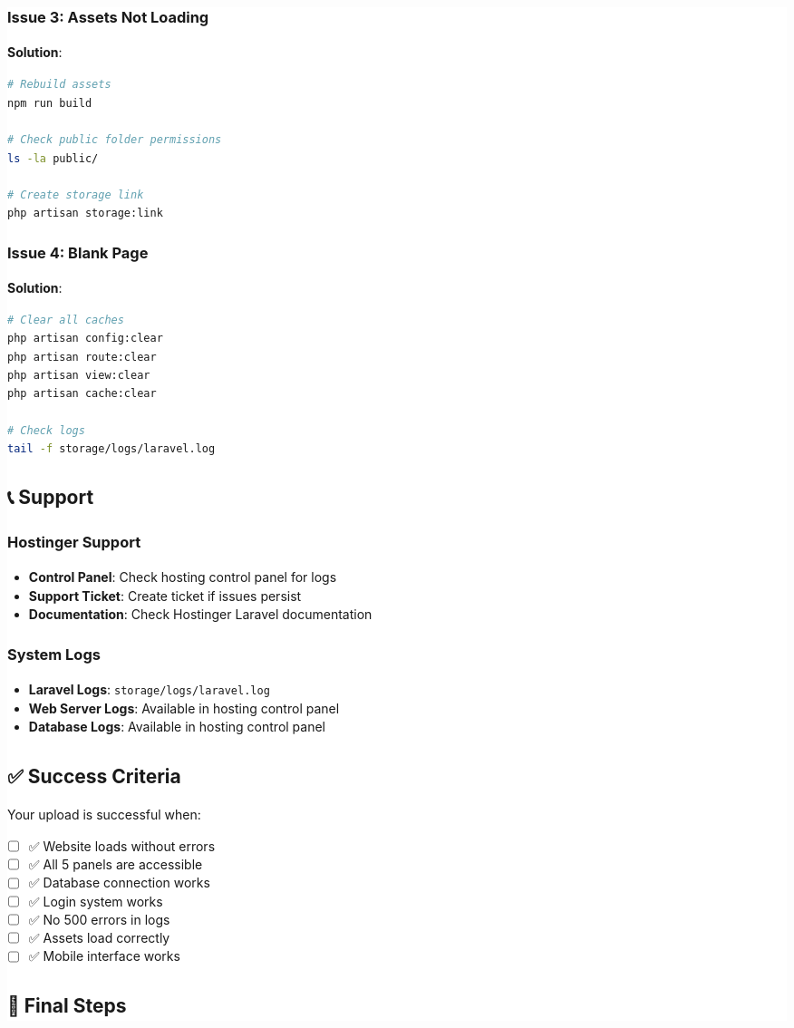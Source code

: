 ### Issue 3: Assets Not Loading
**Solution**:
```bash
# Rebuild assets
npm run build

# Check public folder permissions
ls -la public/

# Create storage link
php artisan storage:link
```

### Issue 4: Blank Page
**Solution**:
```bash
# Clear all caches
php artisan config:clear
php artisan route:clear
php artisan view:clear
php artisan cache:clear

# Check logs
tail -f storage/logs/laravel.log
```

## 📞 Support

### Hostinger Support
- **Control Panel**: Check hosting control panel for logs
- **Support Ticket**: Create ticket if issues persist
- **Documentation**: Check Hostinger Laravel documentation

### System Logs
- **Laravel Logs**: `storage/logs/laravel.log`
- **Web Server Logs**: Available in hosting control panel
- **Database Logs**: Available in hosting control panel

## ✅ Success Criteria

Your upload is successful when:
- [ ] ✅ Website loads without errors
- [ ] ✅ All 5 panels are accessible
- [ ] ✅ Database connection works
- [ ] ✅ Login system works
- [ ] ✅ No 500 errors in logs
- [ ] ✅ Assets load correctly
- [ ] ✅ Mobile interface works

## 🎉 Final Steps
